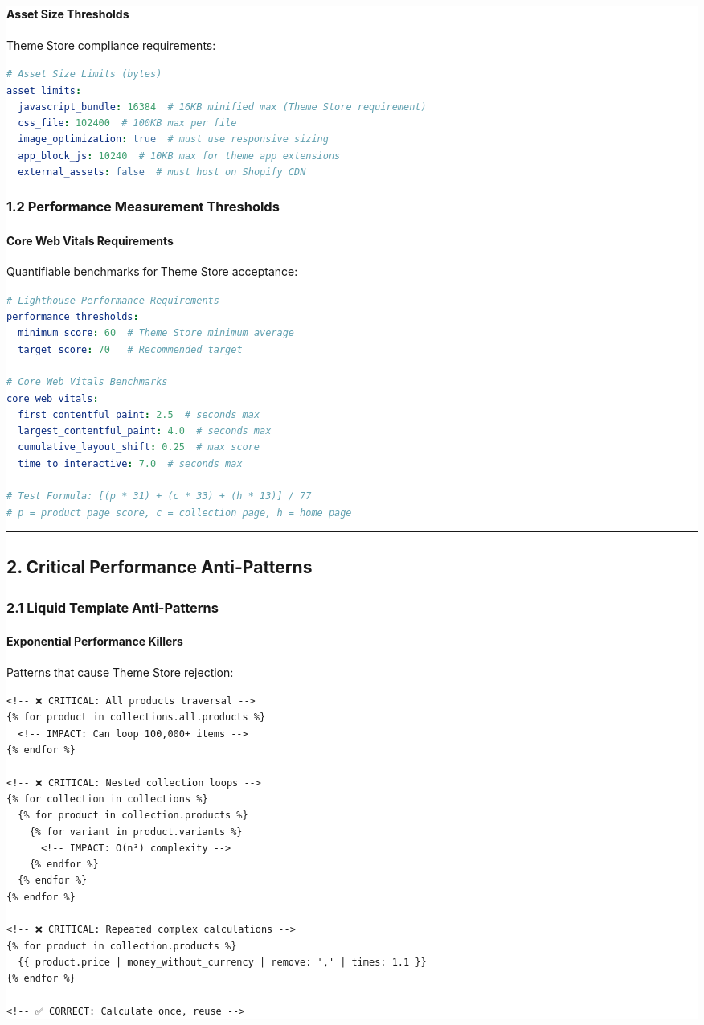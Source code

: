 #### **Asset Size Thresholds**
Theme Store compliance requirements:

```yaml
# Asset Size Limits (bytes)
asset_limits:
  javascript_bundle: 16384  # 16KB minified max (Theme Store requirement)
  css_file: 102400  # 100KB max per file
  image_optimization: true  # must use responsive sizing
  app_block_js: 10240  # 10KB max for theme app extensions
  external_assets: false  # must host on Shopify CDN
```

### 1.2 Performance Measurement Thresholds

#### **Core Web Vitals Requirements**
Quantifiable benchmarks for Theme Store acceptance:

```yaml
# Lighthouse Performance Requirements
performance_thresholds:
  minimum_score: 60  # Theme Store minimum average
  target_score: 70   # Recommended target

# Core Web Vitals Benchmarks
core_web_vitals:
  first_contentful_paint: 2.5  # seconds max
  largest_contentful_paint: 4.0  # seconds max
  cumulative_layout_shift: 0.25  # max score
  time_to_interactive: 7.0  # seconds max

# Test Formula: [(p * 31) + (c * 33) + (h * 13)] / 77
# p = product page score, c = collection page, h = home page
```

---

## 2. Critical Performance Anti-Patterns

### 2.1 Liquid Template Anti-Patterns

#### **Exponential Performance Killers**
Patterns that cause Theme Store rejection:

```liquid
<!-- ❌ CRITICAL: All products traversal -->
{% for product in collections.all.products %}
  <!-- IMPACT: Can loop 100,000+ items -->
{% endfor %}

<!-- ❌ CRITICAL: Nested collection loops -->
{% for collection in collections %}
  {% for product in collection.products %}
    {% for variant in product.variants %}
      <!-- IMPACT: O(n³) complexity -->
    {% endfor %}
  {% endfor %}
{% endfor %}

<!-- ❌ CRITICAL: Repeated complex calculations -->
{% for product in collection.products %}
  {{ product.price | money_without_currency | remove: ',' | times: 1.1 }}
{% endfor %}

<!-- ✅ CORRECT: Calculate once, reuse -->
```